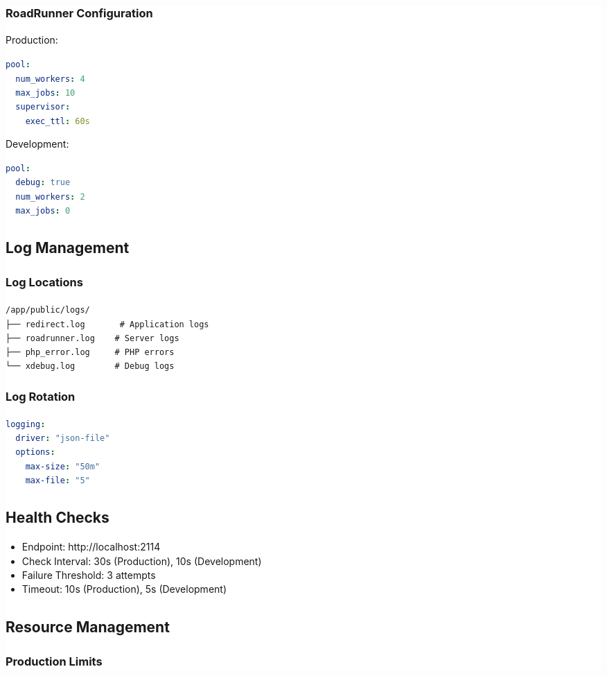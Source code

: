 ### RoadRunner Configuration

Production:
```yaml
pool:
  num_workers: 4
  max_jobs: 10
  supervisor:
    exec_ttl: 60s
```

Development:
```yaml
pool:
  debug: true
  num_workers: 2
  max_jobs: 0
```

## Log Management

### Log Locations

```plaintext
/app/public/logs/
├── redirect.log       # Application logs
├── roadrunner.log    # Server logs
├── php_error.log     # PHP errors
└── xdebug.log        # Debug logs
```

### Log Rotation

```yaml
logging:
  driver: "json-file"
  options:
    max-size: "50m"
    max-file: "5"
```

## Health Checks

- Endpoint: http://localhost:2114
- Check Interval: 30s (Production), 10s (Development)
- Failure Threshold: 3 attempts
- Timeout: 10s (Production), 5s (Development)

## Resource Management

### Production Limits

